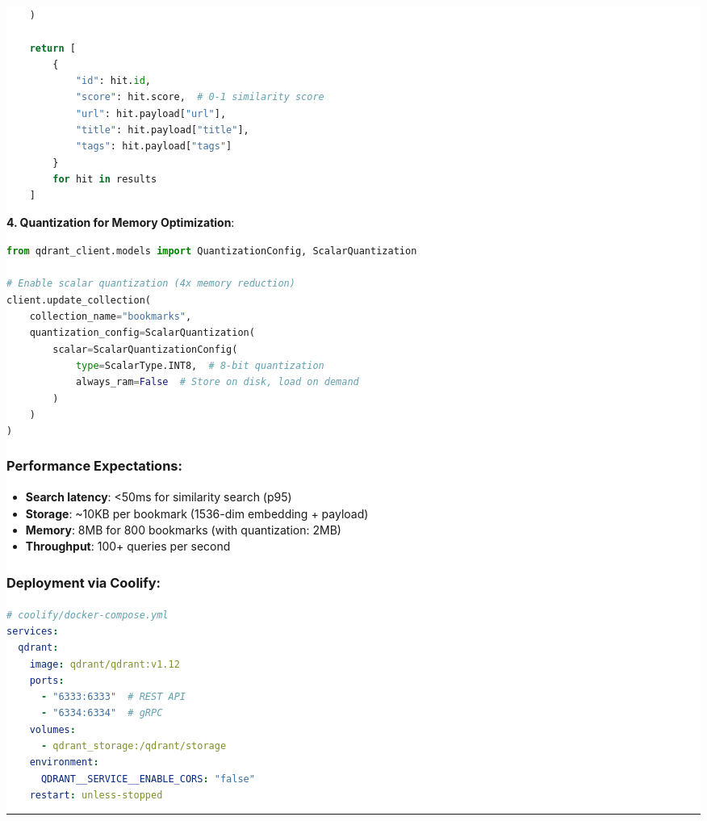 ```python
    )

    return [
        {
            "id": hit.id,
            "score": hit.score,  # 0-1 similarity score
            "url": hit.payload["url"],
            "title": hit.payload["title"],
            "tags": hit.payload["tags"]
        }
        for hit in results
    ]
```

**4. Quantization for Memory Optimization**:
```python
from qdrant_client.models import QuantizationConfig, ScalarQuantization

# Enable scalar quantization (4x memory reduction)
client.update_collection(
    collection_name="bookmarks",
    quantization_config=ScalarQuantization(
        scalar=ScalarQuantizationConfig(
            type=ScalarType.INT8,  # 8-bit quantization
            always_ram=False  # Store on disk, load on demand
        )
    )
)
```

### Performance Expectations:
- **Search latency**: <50ms for similarity search (p95)
- **Storage**: ~10KB per bookmark (1536-dim embedding + payload)
- **Memory**: 8MB for 800 bookmarks (with quantization: 2MB)
- **Throughput**: 100+ queries per second

### Deployment via Coolify:
```yaml
# coolify/docker-compose.yml
services:
  qdrant:
    image: qdrant/qdrant:v1.12
    ports:
      - "6333:6333"  # REST API
      - "6334:6334"  # gRPC
    volumes:
      - qdrant_storage:/qdrant/storage
    environment:
      QDRANT__SERVICE__ENABLE_CORS: "false"
    restart: unless-stopped
```

---